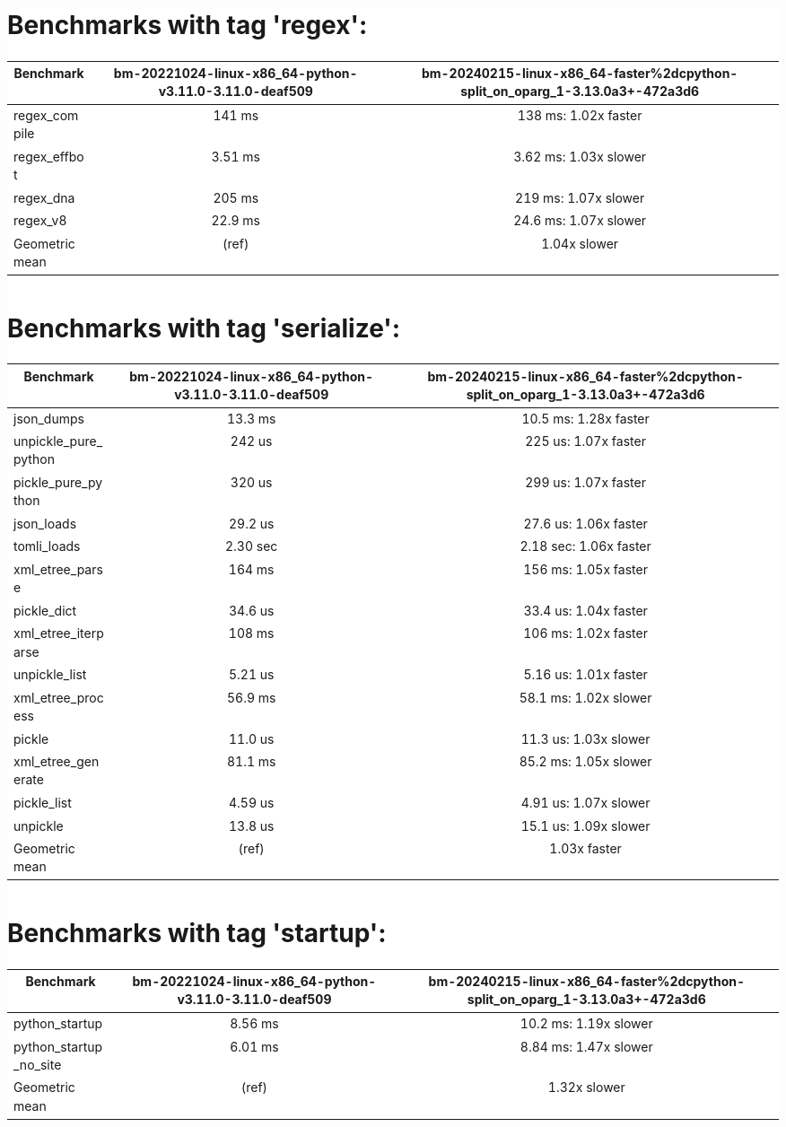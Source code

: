Benchmarks with tag 'regex':
============================

| Benchmark      | bm-20221024-linux-x86_64-python-v3.11.0-3.11.0-deaf509 | bm-20240215-linux-x86_64-faster%2dcpython-split_on_oparg_1-3.13.0a3+-472a3d6 |
|----------------|:------------------------------------------------------:|:----------------------------------------------------------------------------:|
| regex_compile  | 141 ms                                                 | 138 ms: 1.02x faster                                                         |
| regex_effbot   | 3.51 ms                                                | 3.62 ms: 1.03x slower                                                        |
| regex_dna      | 205 ms                                                 | 219 ms: 1.07x slower                                                         |
| regex_v8       | 22.9 ms                                                | 24.6 ms: 1.07x slower                                                        |
| Geometric mean | (ref)                                                  | 1.04x slower                                                                 |

Benchmarks with tag 'serialize':
================================

| Benchmark            | bm-20221024-linux-x86_64-python-v3.11.0-3.11.0-deaf509 | bm-20240215-linux-x86_64-faster%2dcpython-split_on_oparg_1-3.13.0a3+-472a3d6 |
|----------------------|:------------------------------------------------------:|:----------------------------------------------------------------------------:|
| json_dumps           | 13.3 ms                                                | 10.5 ms: 1.28x faster                                                        |
| unpickle_pure_python | 242 us                                                 | 225 us: 1.07x faster                                                         |
| pickle_pure_python   | 320 us                                                 | 299 us: 1.07x faster                                                         |
| json_loads           | 29.2 us                                                | 27.6 us: 1.06x faster                                                        |
| tomli_loads          | 2.30 sec                                               | 2.18 sec: 1.06x faster                                                       |
| xml_etree_parse      | 164 ms                                                 | 156 ms: 1.05x faster                                                         |
| pickle_dict          | 34.6 us                                                | 33.4 us: 1.04x faster                                                        |
| xml_etree_iterparse  | 108 ms                                                 | 106 ms: 1.02x faster                                                         |
| unpickle_list        | 5.21 us                                                | 5.16 us: 1.01x faster                                                        |
| xml_etree_process    | 56.9 ms                                                | 58.1 ms: 1.02x slower                                                        |
| pickle               | 11.0 us                                                | 11.3 us: 1.03x slower                                                        |
| xml_etree_generate   | 81.1 ms                                                | 85.2 ms: 1.05x slower                                                        |
| pickle_list          | 4.59 us                                                | 4.91 us: 1.07x slower                                                        |
| unpickle             | 13.8 us                                                | 15.1 us: 1.09x slower                                                        |
| Geometric mean       | (ref)                                                  | 1.03x faster                                                                 |

Benchmarks with tag 'startup':
==============================

| Benchmark              | bm-20221024-linux-x86_64-python-v3.11.0-3.11.0-deaf509 | bm-20240215-linux-x86_64-faster%2dcpython-split_on_oparg_1-3.13.0a3+-472a3d6 |
|------------------------|:------------------------------------------------------:|:----------------------------------------------------------------------------:|
| python_startup         | 8.56 ms                                                | 10.2 ms: 1.19x slower                                                        |
| python_startup_no_site | 6.01 ms                                                | 8.84 ms: 1.47x slower                                                        |
| Geometric mean         | (ref)                                                  | 1.32x slower                                                                 |
